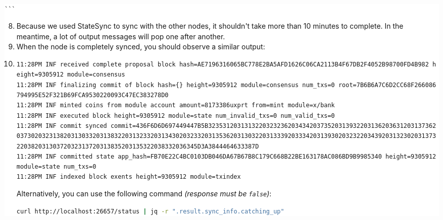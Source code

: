 	```
8. Because we used StateSync to sync with the other nodes, it shouldn't take more than 10 minutes to complete. In the meantime, a lot of output messages will pop one after another.
9. When the node is completely synced, you should observe a similar output:
10. 
	```
	11:28PM INF received complete proposal block hash=AE7196316065BC778E2BA5AFD1626C06CA2113B4F67DB2F4052B98700FD4B982 height=9305912 module=consensus
	11:28PM INF finalizing commit of block hash={} height=9305912 module=consensus num_txs=0 root=7B6B6A7C6D2CC68F266086794995E52F321B69FCA9530220093C47EC383278D0
	11:28PM INF minted coins from module account amount=8173386uxprt from=mint module=x/bank
	11:28PM INF executed block height=9305912 module=state num_invalid_txs=0 num_valid_txs=0
	11:28PM INF commit synced commit=436F6D6D697449447B5B3235312031313220323236203434203735203139322031362036312031373620373020323138203130332031383220313233203134302032332031353620313032203133392033342031393020323220343920313230203137322038203130372032313720313835203135322038332036345D3A3844464633387D
	11:28PM INF committed state app_hash=FB70E22C4BC0103DB046DA67B67B8C179C668B22BE163178AC086BD9B9985340 height=9305912 module=state num_txs=0
	11:28PM INF indexed block exents height=9305912 module=txindex
	```
	Alternatively, you can use the following command *(response must be `false`)*: 
	```bash
	curl http://localhost:26657/status | jq -r ".result.sync_info.catching_up"
	```
